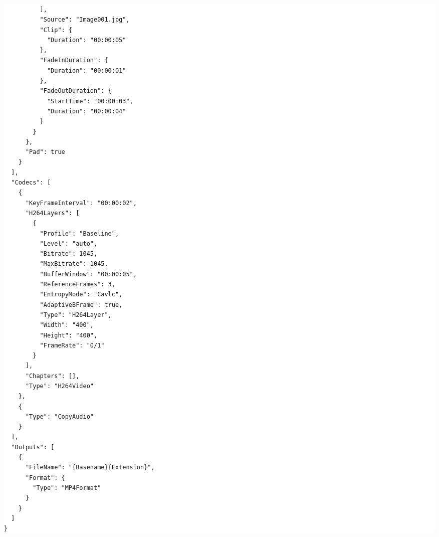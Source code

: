 	          ],
	          "Source": "Image001.jpg",
	          "Clip": {
	            "Duration": "00:00:05"
	          },
	          "FadeInDuration": {
	            "Duration": "00:00:01"
	          },
	          "FadeOutDuration": {
	            "StartTime": "00:00:03",
	            "Duration": "00:00:04"
	          }
	        }
	      },
	      "Pad": true
	    }
	  ],
	  "Codecs": [
	    {
	      "KeyFrameInterval": "00:00:02",
	      "H264Layers": [
	        {
	          "Profile": "Baseline",
	          "Level": "auto",
	          "Bitrate": 1045,
	          "MaxBitrate": 1045,
	          "BufferWindow": "00:00:05",
	          "ReferenceFrames": 3,
	          "EntropyMode": "Cavlc",
	          "AdaptiveBFrame": true,
	          "Type": "H264Layer",
	          "Width": "400",
	          "Height": "400",
	          "FrameRate": "0/1"
	        }
	      ],
	      "Chapters": [],
	      "Type": "H264Video"
	    },
	    {
	      "Type": "CopyAudio"
	    }
	  ],
	  "Outputs": [
	    {
	      "FileName": "{Basename}{Extension}",
	      "Format": {
	        "Type": "MP4Format"
	      }
	    }
	  ]
	}
